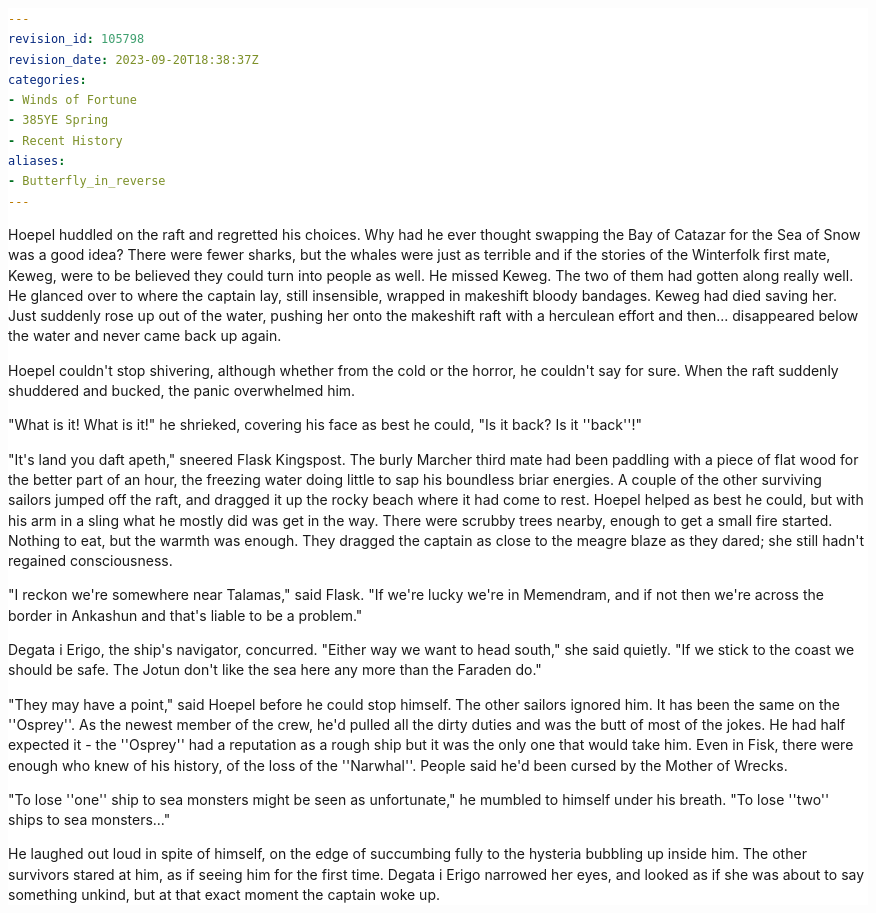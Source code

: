```yaml
---
revision_id: 105798
revision_date: 2023-09-20T18:38:37Z
categories:
- Winds of Fortune
- 385YE Spring
- Recent History
aliases:
- Butterfly_in_reverse
---
```



Hoepel huddled on the raft and regretted his choices. Why had he ever thought swapping the Bay of Catazar for the Sea of Snow was a good idea? There were fewer sharks, but the whales were just as terrible and if the stories of the Winterfolk first mate, Keweg, were to be believed they could turn into people as well. He missed Keweg. The two of them had gotten along really well. He glanced over to where the captain lay, still insensible, wrapped in makeshift bloody bandages. Keweg had died saving her. Just suddenly rose up out of the water, pushing her onto the makeshift raft with a herculean effort and then... disappeared below the water and never came back up again.

Hoepel couldn't stop shivering, although whether from the cold or the horror, he couldn't say for sure. When the raft suddenly shuddered and bucked, the panic overwhelmed him. 

"What is it! What is it!" he shrieked, covering his face as best he could, "Is it back? Is it ''back''!"

"It's land you daft apeth," sneered Flask Kingspost. The burly Marcher third mate had been paddling with a piece of flat wood for the better part of an hour, the freezing water doing little to sap his boundless briar energies. A couple of the other surviving sailors jumped off the raft, and dragged it up the rocky beach where it had come to rest. Hoepel helped as best he could, but with his arm in a sling what he mostly did was get in the way. There were scrubby trees nearby, enough to get a small fire started. Nothing to eat, but the warmth was enough. They dragged the captain as close to the meagre blaze as they dared; she still hadn't regained consciousness.

"I reckon we're somewhere near Talamas," said Flask. "If we're lucky we're in Memendram, and if not then we're across the border in Ankashun and that's liable to be a problem."

Degata i Erigo, the ship's navigator, concurred. "Either way we want to head south," she said quietly. "If we stick to the coast we should be safe. The Jotun don't like the sea here any more than the Faraden do."

"They may have a point," said Hoepel before he could stop himself. The other sailors ignored him. It has been the same on the ''Osprey''. As the newest member of the crew, he'd pulled all the dirty duties and was the butt of most of the jokes. He had half expected it - the ''Osprey'' had a reputation as a rough ship but it was the only one that would take him. Even in Fisk, there were enough who knew of his history, of the loss of the ''Narwhal''. People said he'd been cursed by the Mother of Wrecks. 

"To lose ''one'' ship to sea monsters might be seen as unfortunate," he mumbled to himself under his breath. "To lose ''two'' ships to sea monsters..."

He laughed out loud in spite of himself, on the edge of succumbing fully to the hysteria bubbling up inside him. The other survivors stared at him, as if seeing him for the first time. Degata i Erigo narrowed her eyes, and looked as if she was about to say something unkind, but at that exact moment the captain woke up.
